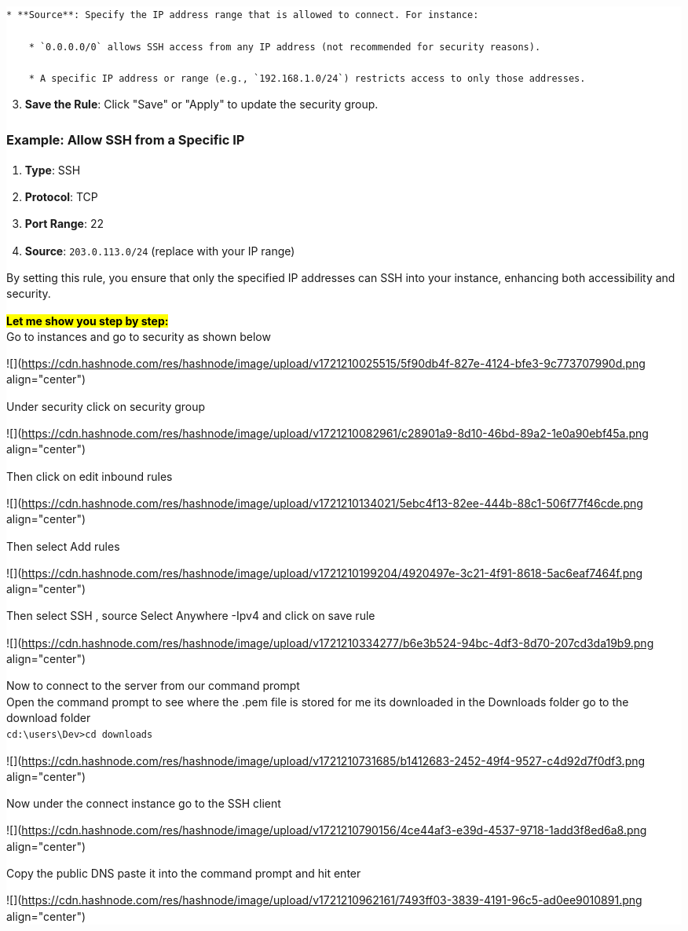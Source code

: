     * **Source**: Specify the IP address range that is allowed to connect. For instance:
        
        * `0.0.0.0/0` allows SSH access from any IP address (not recommended for security reasons).
            
        * A specific IP address or range (e.g., `192.168.1.0/24`) restricts access to only those addresses.
            
3. **Save the Rule**: Click "Save" or "Apply" to update the security group.
    

### Example: Allow SSH from a Specific IP

1. **Type**: SSH
    
2. **Protocol**: TCP
    
3. **Port Range**: 22
    
4. **Source**: `203.0.113.0/24` (replace with your IP range)
    

By setting this rule, you ensure that only the specified IP addresses can SSH into your instance, enhancing both accessibility and security.  
  
**<mark>Let me show you step by step:</mark>**  
Go to instances and go to security as shown below

![](https://cdn.hashnode.com/res/hashnode/image/upload/v1721210025515/5f90db4f-827e-4124-bfe3-9c773707990d.png align="center")

Under security click on security group

![](https://cdn.hashnode.com/res/hashnode/image/upload/v1721210082961/c28901a9-8d10-46bd-89a2-1e0a90ebf45a.png align="center")

Then click on edit inbound rules

![](https://cdn.hashnode.com/res/hashnode/image/upload/v1721210134021/5ebc4f13-82ee-444b-88c1-506f77f46cde.png align="center")

Then select Add rules

![](https://cdn.hashnode.com/res/hashnode/image/upload/v1721210199204/4920497e-3c21-4f91-8618-5ac6eaf7464f.png align="center")

Then select SSH , source Select Anywhere -Ipv4 and click on save rule

![](https://cdn.hashnode.com/res/hashnode/image/upload/v1721210334277/b6e3b524-94bc-4df3-8d70-207cd3da19b9.png align="center")

Now to connect to the server from our command prompt  
Open the command prompt to see where the .pem file is stored for me its downloaded in the Downloads folder go to the download folder  
`cd:\users\Dev>cd downloads`

![](https://cdn.hashnode.com/res/hashnode/image/upload/v1721210731685/b1412683-2452-49f4-9527-c4d92d7f0df3.png align="center")

Now under the connect instance go to the SSH client

![](https://cdn.hashnode.com/res/hashnode/image/upload/v1721210790156/4ce44af3-e39d-4537-9718-1add3f8ed6a8.png align="center")

Copy the public DNS paste it into the command prompt and hit enter

![](https://cdn.hashnode.com/res/hashnode/image/upload/v1721210962161/7493ff03-3839-4191-96c5-ad0ee9010891.png align="center")
